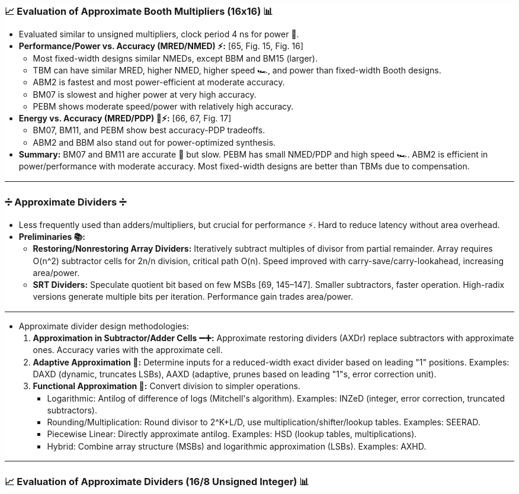 
### 📈 Evaluation of Approximate Booth Multipliers (16x16) 📊

*   Evaluated similar to unsigned multipliers, clock period 4 ns for power 🔌.
*   **Performance/Power vs. Accuracy (MRED/NMED) ⚡:** [65, Fig. 15, Fig. 16]
    *   Most fixed-width designs similar NMEDs, except BBM and BM15 (larger).
    *   TBM can have similar MRED, higher NMED, higher speed 🏎️, and power than fixed-width Booth designs.
    *   ABM2 is fastest and most power-efficient at moderate accuracy.
    *   BM07 is slowest and higher power at very high accuracy.
    *   PEBM shows moderate speed/power with relatively high accuracy.
*   **Energy vs. Accuracy (MRED/PDP) 🔋⚡:** [66, 67, Fig. 17]
    *   BM07, BM11, and PEBM show best accuracy-PDP tradeoffs.
    *   ABM2 and BBM also stand out for power-optimized synthesis.
*   **Summary:** BM07 and BM11 are accurate 🎯 but slow. PEBM has small NMED/PDP and high speed 🏎️. ABM2 is efficient in power/performance with moderate accuracy. Most fixed-width designs are better than TBMs due to compensation.

---

### ➗ Approximate Dividers ➗

*   Less frequently used than adders/multipliers, but crucial for performance ⚡. Hard to reduce latency without area overhead.
*   **Preliminaries 📚:**
    *   **Restoring/Nonrestoring Array Dividers:** Iteratively subtract multiples of divisor from partial remainder. Array requires O(n^2) subtractor cells for 2n/n division, critical path O(n). Speed improved with carry-save/carry-lookahead, increasing area/power.
    *   **SRT Dividers:** Speculate quotient bit based on few MSBs [69, 145–147]. Smaller subtractors, faster operation. High-radix versions generate multiple bits per iteration. Performance gain trades area/power.

---

*   Approximate divider design methodologies:
    1.  **Approximation in Subtractor/Adder Cells ➖➕:** Approximate restoring dividers (AXDr) replace subtractors with approximate ones. Accuracy varies with the approximate cell.
    2.  **Adaptive Approximation 🔄:** Determine inputs for a reduced-width exact divider based on leading "1" positions. Examples: DAXD (dynamic, truncates LSBs), AAXD (adaptive, prunes based on leading "1"s, error correction unit).
    3.  **Functional Approximation 🔧:** Convert division to simpler operations.
        *   Logarithmic: Antilog of difference of logs (Mitchell's algorithm). Examples: INZeD (integer, error correction, truncated subtractors).
        *   Rounding/Multiplication: Round divisor to 2^K+L/D, use multiplication/shifter/lookup tables. Examples: SEERAD.
        *   Piecewise Linear: Directly approximate antilog. Examples: HSD (lookup tables, multiplications).
        *   Hybrid: Combine array structure (MSBs) and logarithmic approximation (LSBs). Examples: AXHD.

---

### 📈 Evaluation of Approximate Dividers (16/8 Unsigned Integer) 📊
